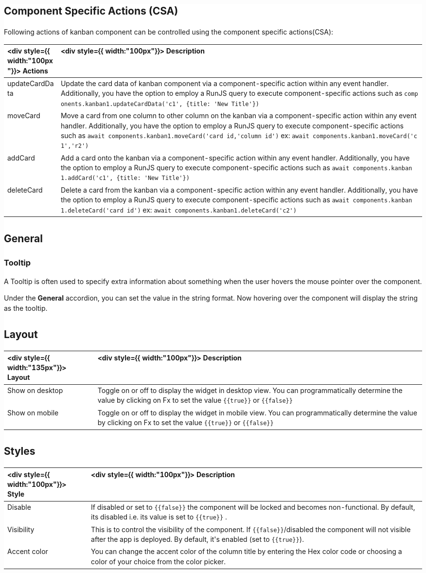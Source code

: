 </div>

<div style={{paddingTop:'24px', paddingBottom:'24px'}}>

## Component Specific Actions (CSA)

Following actions of kanban component can be controlled using the component specific actions(CSA):

| <div style={{ width:"100px"}}> Actions  </div>   | <div style={{ width:"100px"}}> Description </div> |
|:----------- |:----------- |
| updateCardData | Update the card data of kanban component via a component-specific action within any event handler. Additionally, you have the option to employ a RunJS query to execute component-specific actions such as `components.kanban1.updateCardData('c1', {title: 'New Title'})` |
| moveCard | Move a card from one column to other column on the kanban via a component-specific action within any event handler. Additionally, you have the option to employ a RunJS query to execute component-specific actions such as `await components.kanban1.moveCard('card id,'column id')` ex: `await components.kanban1.moveCard('c1','r2')` |
| addCard | Add a card onto the kanban via a component-specific action within any event handler. Additionally, you have the option to employ a RunJS query to execute component-specific actions such as `await components.kanban1.addCard('c1', {title: 'New Title'})` |
| deleteCard | Delete a card from the kanban via a component-specific action within any event handler. Additionally, you have the option to employ a RunJS query to execute component-specific actions such as `await components.kanban1.deleteCard('card id')` ex: `await components.kanban1.deleteCard('c2')` |

</div>

<div style={{paddingTop:'24px', paddingBottom:'24px'}}>

## General
### Tooltip

A Tooltip is often used to specify extra information about something when the user hovers the mouse pointer over the component.

Under the <b>General</b> accordion, you can set the value in the string format. Now hovering over the component will display the string as the tooltip.

</div>

<div style={{paddingTop:'24px', paddingBottom:'24px'}}>

## Layout

| <div style={{ width:"135px"}}> Layout </div> | <div style={{ width:"100px"}}> Description </div> |
|:----------- |:----------- |
| Show on desktop | Toggle on or off to display the widget in desktop view. You can programmatically determine the value by clicking on Fx to set the value `{{true}}` or `{{false}}` |
| Show on mobile | Toggle on or off to display the widget in mobile view. You can programmatically determine the value by clicking on Fx to set the value `{{true}}` or `{{false}}` |

</div>

<div style={{paddingTop:'24px', paddingBottom:'24px'}}>

## Styles

| <div style={{ width:"100px"}}> Style  </div>      | <div style={{ width:"100px"}}> Description  </div>                                                                                                                                                                 |
|:------------ | :----------------------------------------------------------------------------------------------------------------------------------------------------------------------------- |
| Disable      | If disabled or set to `{{false}}` the component will be locked and becomes non-functional. By default, its disabled i.e. its value is set to `{{true}}` .                        |
| Visibility   | This is to control the visibility of the component. If `{{false}}`/disabled the component will not visible after the app is deployed. By default, it's enabled (set to `{{true}}`). |
| Accent color | You can change the accent color of the column title by entering the Hex color code or choosing a color of your choice from the color picker.                                  |

</div>